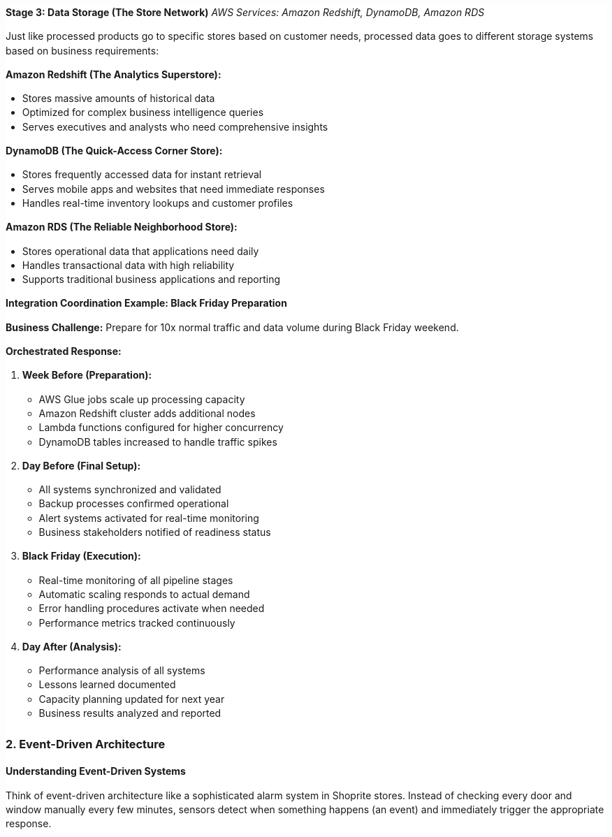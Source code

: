 **Stage 3: Data Storage (The Store Network)**
*AWS Services: Amazon Redshift, DynamoDB, Amazon RDS*

Just like processed products go to specific stores based on customer needs, processed data goes to different storage systems based on business requirements:

**Amazon Redshift (The Analytics Superstore):**
- Stores massive amounts of historical data
- Optimized for complex business intelligence queries
- Serves executives and analysts who need comprehensive insights

**DynamoDB (The Quick-Access Corner Store):**
- Stores frequently accessed data for instant retrieval
- Serves mobile apps and websites that need immediate responses
- Handles real-time inventory lookups and customer profiles

**Amazon RDS (The Reliable Neighborhood Store):**
- Stores operational data that applications need daily
- Handles transactional data with high reliability
- Supports traditional business applications and reporting

**Integration Coordination Example: Black Friday Preparation**

**Business Challenge:** Prepare for 10x normal traffic and data volume during Black Friday weekend.

**Orchestrated Response:**
1. **Week Before (Preparation):**
   - AWS Glue jobs scale up processing capacity
   - Amazon Redshift cluster adds additional nodes
   - Lambda functions configured for higher concurrency
   - DynamoDB tables increased to handle traffic spikes

2. **Day Before (Final Setup):**
   - All systems synchronized and validated
   - Backup processes confirmed operational
   - Alert systems activated for real-time monitoring
   - Business stakeholders notified of readiness status

3. **Black Friday (Execution):**
   - Real-time monitoring of all pipeline stages
   - Automatic scaling responds to actual demand
   - Error handling procedures activate when needed
   - Performance metrics tracked continuously

4. **Day After (Analysis):**
   - Performance analysis of all systems
   - Lessons learned documented
   - Capacity planning updated for next year
   - Business results analyzed and reported

### 2. Event-Driven Architecture

**Understanding Event-Driven Systems**

Think of event-driven architecture like a sophisticated alarm system in Shoprite stores. Instead of checking every door and window manually every few minutes, sensors detect when something happens (an event) and immediately trigger the appropriate response.
